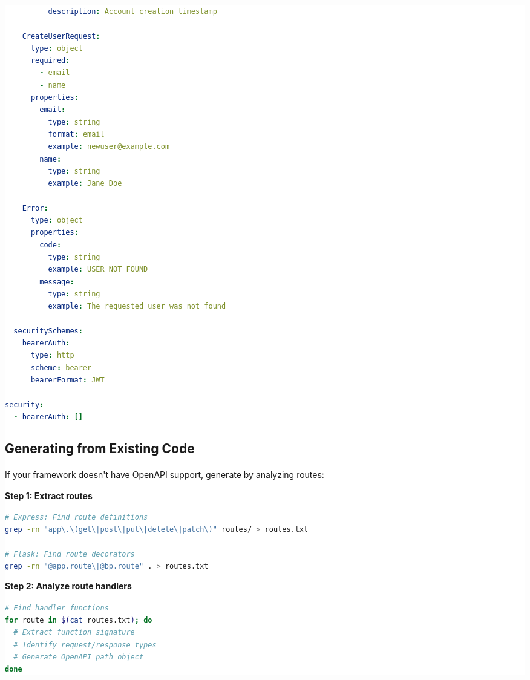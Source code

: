 ```yaml
          description: Account creation timestamp

    CreateUserRequest:
      type: object
      required:
        - email
        - name
      properties:
        email:
          type: string
          format: email
          example: newuser@example.com
        name:
          type: string
          example: Jane Doe

    Error:
      type: object
      properties:
        code:
          type: string
          example: USER_NOT_FOUND
        message:
          type: string
          example: The requested user was not found

  securitySchemes:
    bearerAuth:
      type: http
      scheme: bearer
      bearerFormat: JWT

security:
  - bearerAuth: []
```

## Generating from Existing Code

If your framework doesn't have OpenAPI support, generate by analyzing routes:

**Step 1: Extract routes**
```bash
# Express: Find route definitions
grep -rn "app\.\(get\|post\|put\|delete\|patch\)" routes/ > routes.txt

# Flask: Find route decorators
grep -rn "@app.route\|@bp.route" . > routes.txt
```

**Step 2: Analyze route handlers**
```bash
# Find handler functions
for route in $(cat routes.txt); do
  # Extract function signature
  # Identify request/response types
  # Generate OpenAPI path object
done
```

